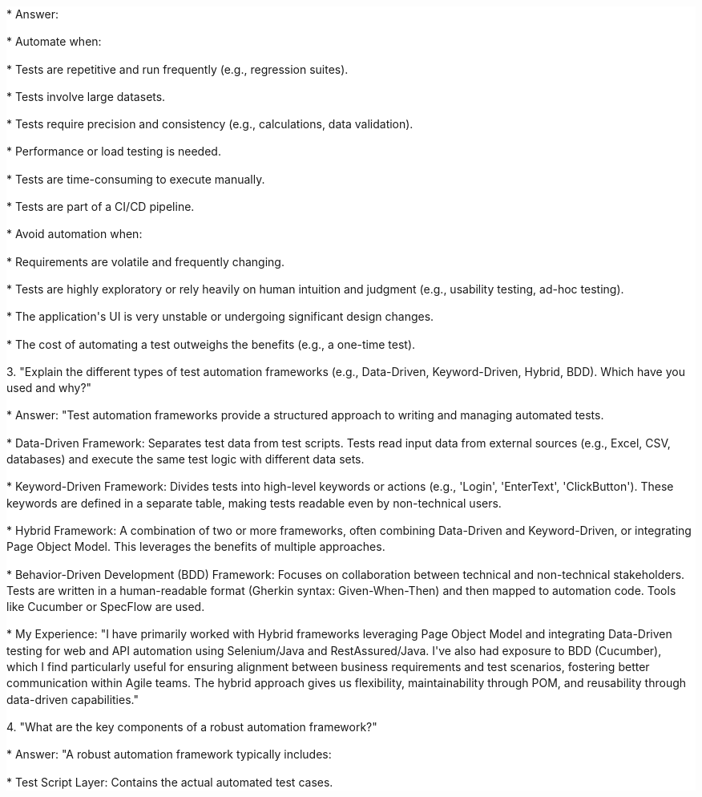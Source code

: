 \* Answer:

\* Automate when:

\* Tests are repetitive and run frequently (e.g., regression suites).

\* Tests involve large datasets.

\* Tests require precision and consistency (e.g., calculations, data validation).

\* Performance or load testing is needed.

\* Tests are time-consuming to execute manually.

\* Tests are part of a CI/CD pipeline.

\* Avoid automation when:

\* Requirements are volatile and frequently changing.

\* Tests are highly exploratory or rely heavily on human intuition and judgment (e.g., usability testing, ad-hoc testing).

\* The application's UI is very unstable or undergoing significant design changes.

\* The cost of automating a test outweighs the benefits (e.g., a one-time test).

3\. "Explain the different types of test automation frameworks (e.g., Data-Driven, Keyword-Driven, Hybrid, BDD). Which have you used and why?"

\* Answer: "Test automation frameworks provide a structured approach to writing and managing automated tests.

\* Data-Driven Framework: Separates test data from test scripts. Tests read input data from external sources (e.g., Excel, CSV, databases) and execute the same test logic with different data sets.

\* Keyword-Driven Framework: Divides tests into high-level keywords or actions (e.g., 'Login', 'EnterText', 'ClickButton'). These keywords are defined in a separate table, making tests readable even by non-technical users.

\* Hybrid Framework: A combination of two or more frameworks, often combining Data-Driven and Keyword-Driven, or integrating Page Object Model. This leverages the benefits of multiple approaches.

\* Behavior-Driven Development (BDD) Framework: Focuses on collaboration between technical and non-technical stakeholders. Tests are written in a human-readable format (Gherkin syntax: Given-When-Then) and then mapped to automation code. Tools like Cucumber or SpecFlow are used.

\* My Experience: "I have primarily worked with Hybrid frameworks leveraging Page Object Model and integrating Data-Driven testing for web and API automation using Selenium/Java and RestAssured/Java. I've also had exposure to BDD (Cucumber), which I find particularly useful for ensuring alignment between business requirements and test scenarios, fostering better communication within Agile teams. The hybrid approach gives us flexibility, maintainability through POM, and reusability through data-driven capabilities."



4\. "What are the key components of a robust automation framework?"

\* Answer: "A robust automation framework typically includes:

\* Test Script Layer: Contains the actual automated test cases.
